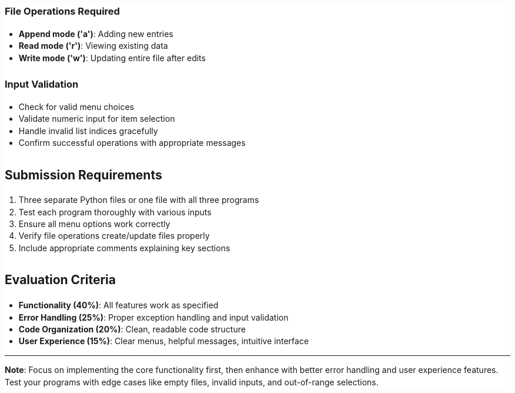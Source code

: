### File Operations Required
- **Append mode ('a')**: Adding new entries
- **Read mode ('r')**: Viewing existing data  
- **Write mode ('w')**: Updating entire file after edits

### Input Validation
- Check for valid menu choices
- Validate numeric input for item selection
- Handle invalid list indices gracefully
- Confirm successful operations with appropriate messages

## Submission Requirements
1. Three separate Python files or one file with all three programs
2. Test each program thoroughly with various inputs
3. Ensure all menu options work correctly
4. Verify file operations create/update files properly
5. Include appropriate comments explaining key sections

## Evaluation Criteria
- **Functionality (40%)**: All features work as specified
- **Error Handling (25%)**: Proper exception handling and input validation  
- **Code Organization (20%)**: Clean, readable code structure
- **User Experience (15%)**: Clear menus, helpful messages, intuitive interface

---

**Note**: Focus on implementing the core functionality first, then enhance with better error handling and user experience features. Test your programs with edge cases like empty files, invalid inputs, and out-of-range selections.